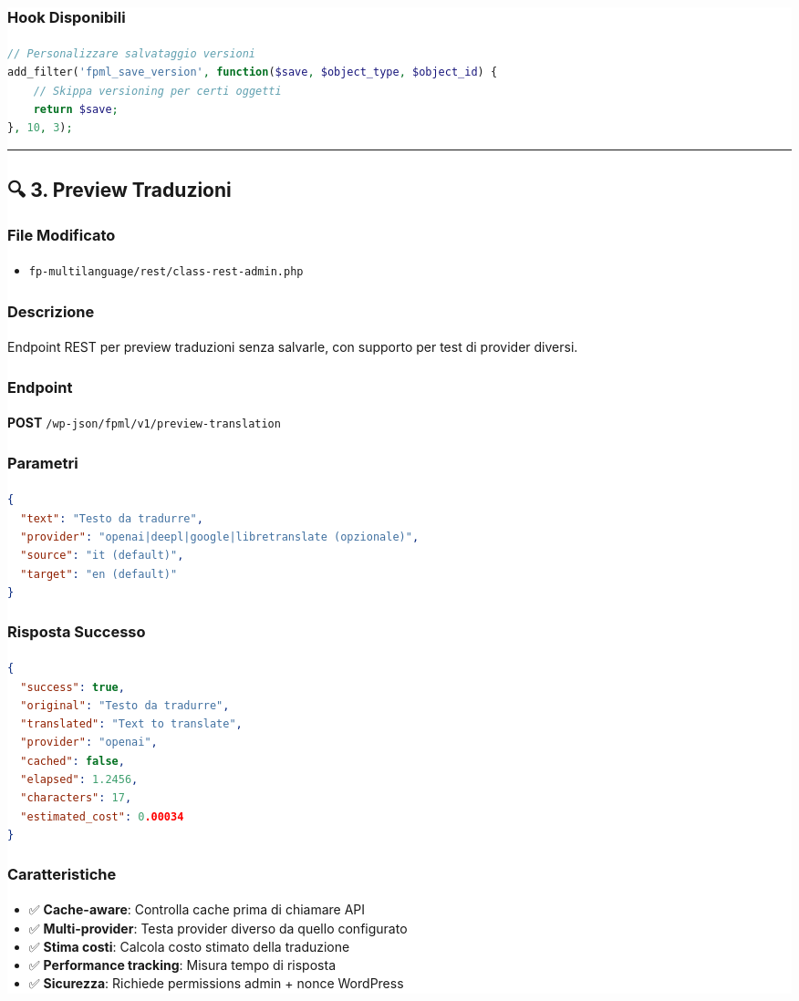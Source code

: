 ### Hook Disponibili
```php
// Personalizzare salvataggio versioni
add_filter('fpml_save_version', function($save, $object_type, $object_id) {
    // Skippa versioning per certi oggetti
    return $save;
}, 10, 3);
```

---

## 🔍 3. Preview Traduzioni

### File Modificato
- `fp-multilanguage/rest/class-rest-admin.php`

### Descrizione
Endpoint REST per preview traduzioni senza salvarle, con supporto per test di provider diversi.

### Endpoint
**POST** `/wp-json/fpml/v1/preview-translation`

### Parametri
```json
{
  "text": "Testo da tradurre",
  "provider": "openai|deepl|google|libretranslate (opzionale)",
  "source": "it (default)",
  "target": "en (default)"
}
```

### Risposta Successo
```json
{
  "success": true,
  "original": "Testo da tradurre",
  "translated": "Text to translate",
  "provider": "openai",
  "cached": false,
  "elapsed": 1.2456,
  "characters": 17,
  "estimated_cost": 0.00034
}
```

### Caratteristiche
- ✅ **Cache-aware**: Controlla cache prima di chiamare API
- ✅ **Multi-provider**: Testa provider diverso da quello configurato
- ✅ **Stima costi**: Calcola costo stimato della traduzione
- ✅ **Performance tracking**: Misura tempo di risposta
- ✅ **Sicurezza**: Richiede permissions admin + nonce WordPress
